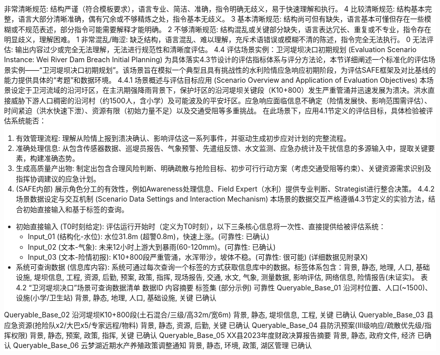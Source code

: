 非常清晰规范: 结构严谨（符合模板要求），语言专业、简洁、准确，指令明确无歧义，易于快速理解和执行。
4
比较清晰规范: 结构基本完整，语言大部分清晰准确，偶有冗余或不够精炼之处，指令基本无歧义。
3
基本清晰规范: 结构尚可但有缺失，语言基本可懂但存在一些模糊或不规范表述，部分指令可能需要解释才能明确。
2
不够清晰规范: 结构混乱或关键部分缺失，语言表达冗长、重复或不专业，指令存在明显歧义，理解困难。
1
非常混乱/晦涩: 缺乏结构，语言混乱、难以理解，充斥术语错误或模糊不清的陈述，指令完全无法执行。
0
无法评估: 输出内容过少或完全无法理解，无法进行规范性和清晰度评估。
4.4 
评估场景实例：卫河堤坝决口初期规划 (Evaluation Scenario Instance: Wei River Dam Breach Initial Planning)
为具体落实4.3节设计的评估指标体系与评分方法论，本节详细阐述一个标准化的评估场景实例——“卫河堤坝决口初期规划”。该场景旨在模拟一个典型且具有挑战性的水利险情应急响应初期阶段，为评估SAFE框架及对比基线的能力提供具体的“考题”和数据环境。
4.4.1 场景概述与评估目标应用 (Scenario Overview and Application of Evaluation Objectives)
本场景设定于卫河流域的沿河圩区，在主汛期强降雨背景下，保护圩区的沿河堤坝关键段（K10+800）发生严重管涌并迅速发展为溃决。洪水直接威胁下游人口稠密的沿河村（约1500人，含小学）及可能波及的平安圩区。应急响应面临信息不确定（险情发展快、影响范围需评估）、时间紧迫（洪水快速下泄）、资源有限（初始力量不足）以及交通受阻等多重挑战。
在此场景下，应用4.1节定义的评估目标，具体检验被评估系统能否：
1. 有效管理流程: 理解从险情上报到溃决确认、影响评估这一系列事件，并驱动生成初步应对计划的完整流程。
2. 准确处理信息: 从包含传感器数据、巡堤员报告、气象预警、先遣组反馈、水文监测、应急办统计及干扰信息的多源输入中，提取关键要素，构建准确态势。
3. 生成高质量产出物: 制定出包含合理风险判断、明确疏散与抢险目标、初步可行行动方案（考虑交通受阻等约束）、关键资源需求识别及指挥协调建议的应急计划。
4. (SAFE内部) 展示角色分工的有效性，例如Awareness处理信息、Field Expert（水利）提供专业判断、Strategist进行整合决策。
4.4.2 场景数据设定与交互机制 (Scenario Data Settings and Interaction Mechanism)
本场景的数据交互严格遵循4.3节定义的实验方法，结合初始直接输入和基于标签的查询。
- 初始直接输入 (T0时刻给定):
评估运行开始时（定义为T0时刻），以下三条核心信息将一次性、直接提供给被评估系统：
  - Input_01 (结构化-水位): 水位31.8m (超警0.8m)，快速上涨。(可靠性: 已确认)
  - Input_02 (文本-气象): 未来12小时上游大到暴雨(60-120mm)。(可靠性: 已确认)
  - Input_03 (文本-险情初报): K10+800段严重管涌，水浑带沙，坡体不稳。(可靠性: 很可能)
(详细数据见附录X)
- 系统可查询数据 (信息库内容):
系统可通过每次查询一个标签的方式获取信息库中的数据。标签体系包含：背景, 静态, 地理, 人口, 基础设施, 堤坝信息, 工程, 资源, 后勤, 预案, 政策, 指挥, 现场报告, 交通, 水文, 气象, 测量数据, 影响评估, 网络信息, 险情报告(未证实)。
表 4.2 “卫河堤坝决口”场景可查询数据清单
数据ID
内容摘要
标签集 (部分示例)
可靠性
Queryable_Base_01
沿河村位置、人口(~1500)、设施(小学/卫生站)
背景, 静态, 地理, 人口, 基础设施, 关键
已确认

Queryable_Base_02
沿河堤坝K10+800段(土石混合/三级/高32m/宽6m)
背景, 静态, 堤坝信息, 工程, 关键
已确认
Queryable_Base_03
县应急资源(抢险队x2/大巴x5/专家远程/物料)
背景, 静态, 资源, 后勤, 关键
已确认
Queryable_Base_04
县防汛预案(III级响应/疏散优先级/指挥权限)
背景, 静态, 预案, 政策, 指挥, 关键
已确认
Queryable_Base_05
XX县2023年度财政决算报告摘要
背景, 静态, 政府文件, 经济
已确认
Queryable_Base_06
云梦湖近期水产养殖政策调整通知
背景, 静态, 环境, 政策, 湖区管理
已确认